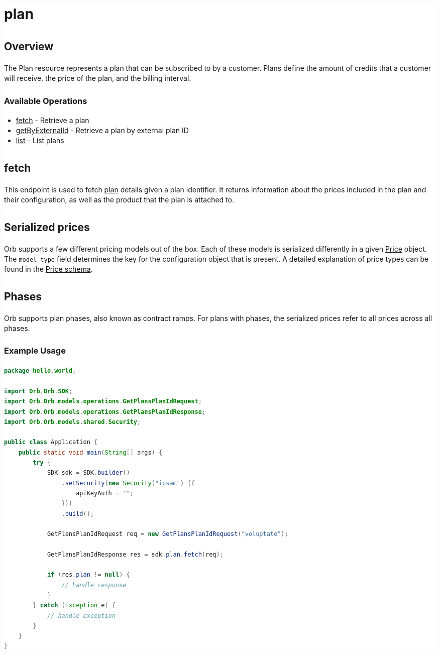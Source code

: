 # plan

## Overview

The Plan resource represents a plan that can be subscribed to by a customer. Plans define the amount of credits that a customer will receive, the price of the plan, and the billing interval.

### Available Operations

* [fetch](#fetch) - Retrieve a plan
* [getByExternalId](#getbyexternalid) - Retrieve a plan by external plan ID
* [list](#list) - List plans

## fetch

This endpoint is used to fetch [plan](../reference/Orb-API.json/components/schemas/Plan) details given a plan identifier. It returns information about the prices included in the plan and their configuration, as well as the product that the plan is attached to.

## Serialized prices
Orb supports a few different pricing models out of the box. Each of these models is serialized differently in a given [Price](../reference/Orb-API.json/components/schemas/Price) object. The `model_type` field determines the key for the configuration object that is present. A detailed explanation of price types can be found in the [Price schema](../reference/Orb-API.json/components/schemas/Price). 

## Phases
Orb supports plan phases, also known as contract ramps. For plans with phases, the serialized prices refer to all prices across all phases.

### Example Usage

```java
package hello.world;

import Orb.Orb.SDK;
import Orb.Orb.models.operations.GetPlansPlanIdRequest;
import Orb.Orb.models.operations.GetPlansPlanIdResponse;
import Orb.Orb.models.shared.Security;

public class Application {
    public static void main(String[] args) {
        try {
            SDK sdk = SDK.builder()
                .setSecurity(new Security("ipsam") {{
                    apiKeyAuth = "";
                }})
                .build();

            GetPlansPlanIdRequest req = new GetPlansPlanIdRequest("voluptate");            

            GetPlansPlanIdResponse res = sdk.plan.fetch(req);

            if (res.plan != null) {
                // handle response
            }
        } catch (Exception e) {
            // handle exception
        }
    }
}
```